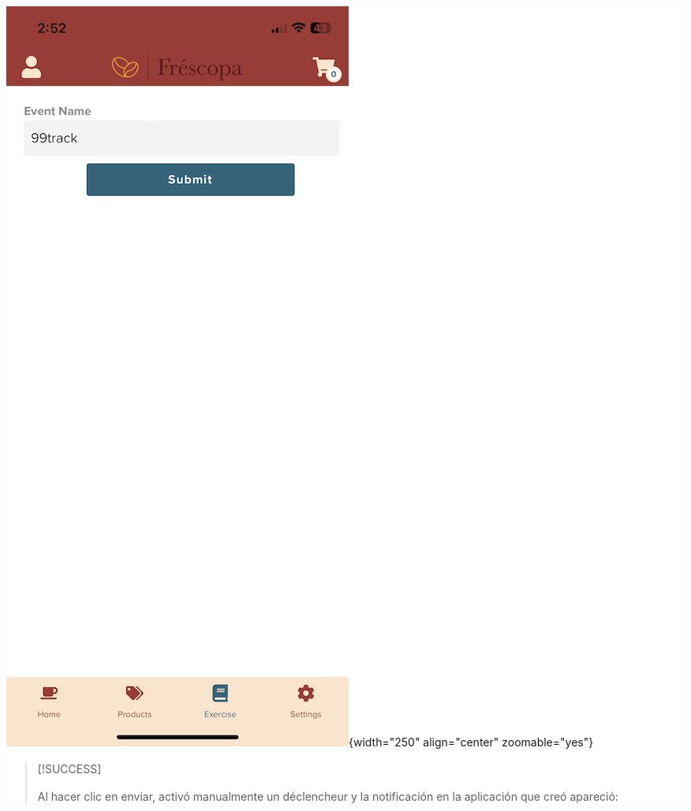    ![modificar](/help/summit-lab-2024/l820-lab-workbook/assets/3-2-2-1-app-condition.PNG){width="250" align="center" zoomable="yes"}

>[!SUCCESS]
>
>Al hacer clic en enviar, activó manualmente un déclencheur y la notificación en la aplicación que creó apareció:
>